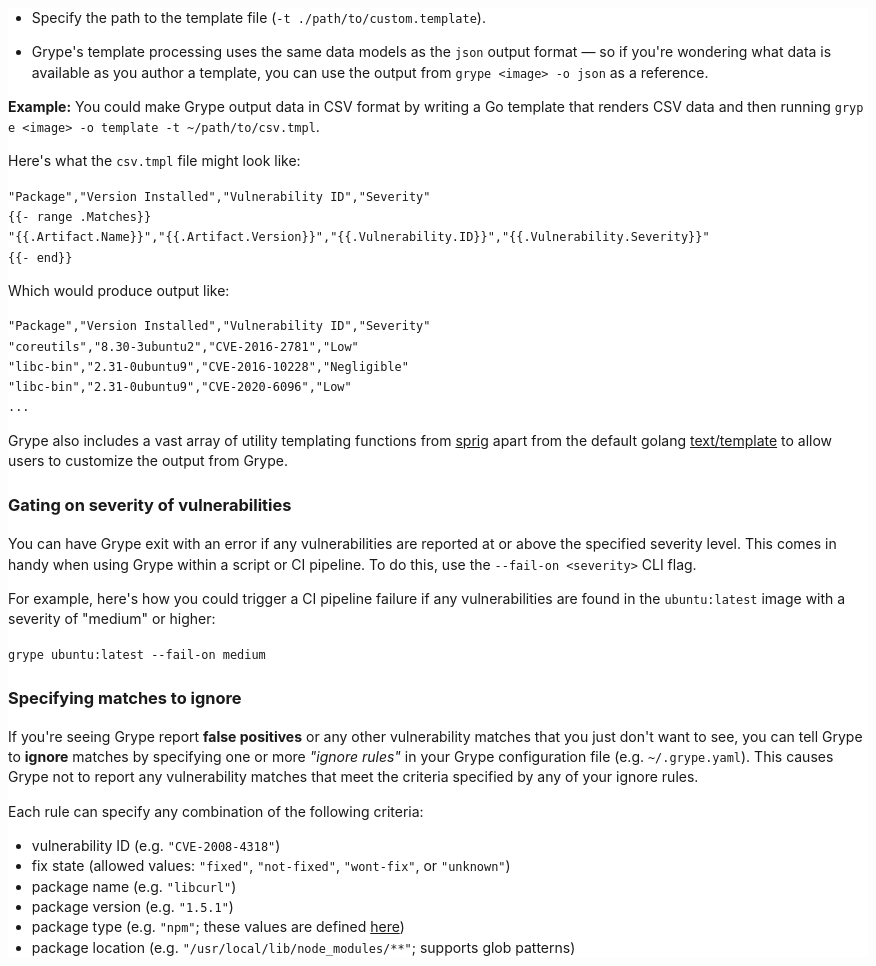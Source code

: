 - Specify the path to the template file (`-t ./path/to/custom.template`).

- Grype's template processing uses the same data models as the `json` output format — so if you're wondering what data is available as you author a template, you can use the output from `grype <image> -o json` as a reference.

**Example:** You could make Grype output data in CSV format by writing a Go template that renders CSV data and then running `grype <image> -o template -t ~/path/to/csv.tmpl`.

Here's what the `csv.tmpl` file might look like:
```gotemplate
"Package","Version Installed","Vulnerability ID","Severity"
{{- range .Matches}}
"{{.Artifact.Name}}","{{.Artifact.Version}}","{{.Vulnerability.ID}}","{{.Vulnerability.Severity}}"
{{- end}}
```

Which would produce output like:
```text
"Package","Version Installed","Vulnerability ID","Severity"
"coreutils","8.30-3ubuntu2","CVE-2016-2781","Low"
"libc-bin","2.31-0ubuntu9","CVE-2016-10228","Negligible"
"libc-bin","2.31-0ubuntu9","CVE-2020-6096","Low"
...
```

Grype also includes a vast array of utility templating functions from [sprig](http://masterminds.github.io/sprig/) apart from the default golang [text/template](https://pkg.go.dev/text/template#hdr-Functions) to allow users to customize the output from Grype.

### Gating on severity of vulnerabilities

You can have Grype exit with an error if any vulnerabilities are reported at or above the specified severity level. This comes in handy when using Grype within a script or CI pipeline. To do this, use the `--fail-on <severity>` CLI flag.

For example, here's how you could trigger a CI pipeline failure if any vulnerabilities are found in the `ubuntu:latest` image with a severity of "medium" or higher:

```
grype ubuntu:latest --fail-on medium
```

### Specifying matches to ignore

If you're seeing Grype report **false positives** or any other vulnerability matches that you just don't want to see, you can tell Grype to **ignore** matches by specifying one or more _"ignore rules"_ in your Grype configuration file (e.g. `~/.grype.yaml`). This causes Grype not to report any vulnerability matches that meet the criteria specified by any of your ignore rules.

Each rule can specify any combination of the following criteria:

- vulnerability ID (e.g. `"CVE-2008-4318"`)
- fix state (allowed values: `"fixed"`, `"not-fixed"`, `"wont-fix"`, or `"unknown"`)
- package name (e.g. `"libcurl"`)
- package version (e.g. `"1.5.1"`)
- package type (e.g. `"npm"`; these values are defined [here](https://github.com/anchore/syft/blob/main/syft/pkg/type.go#L10-L21))
- package location (e.g. `"/usr/local/lib/node_modules/**"`; supports glob patterns)
